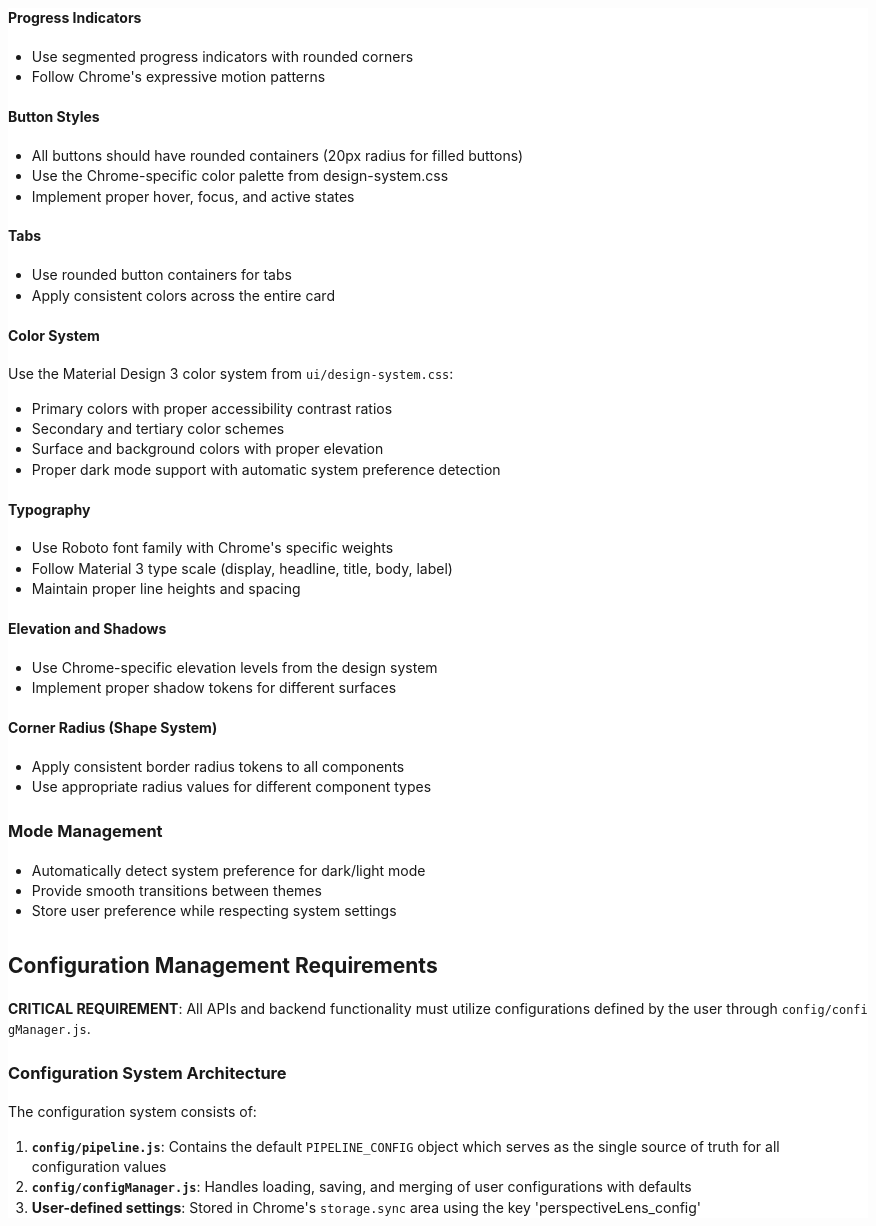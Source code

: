 #### Progress Indicators
- Use segmented progress indicators with rounded corners
- Follow Chrome's expressive motion patterns

#### Button Styles
- All buttons should have rounded containers (20px radius for filled buttons)
- Use the Chrome-specific color palette from design-system.css
- Implement proper hover, focus, and active states

#### Tabs
- Use rounded button containers for tabs
- Apply consistent colors across the entire card

#### Color System
Use the Material Design 3 color system from `ui/design-system.css`:
- Primary colors with proper accessibility contrast ratios
- Secondary and tertiary color schemes
- Surface and background colors with proper elevation
- Proper dark mode support with automatic system preference detection

#### Typography
- Use Roboto font family with Chrome's specific weights
- Follow Material 3 type scale (display, headline, title, body, label)
- Maintain proper line heights and spacing

#### Elevation and Shadows
- Use Chrome-specific elevation levels from the design system
- Implement proper shadow tokens for different surfaces

#### Corner Radius (Shape System)
- Apply consistent border radius tokens to all components
- Use appropriate radius values for different component types

### Mode Management
- Automatically detect system preference for dark/light mode
- Provide smooth transitions between themes
- Store user preference while respecting system settings

## Configuration Management Requirements

**CRITICAL REQUIREMENT**: All APIs and backend functionality must utilize configurations defined by the user through `config/configManager.js`.

### Configuration System Architecture
The configuration system consists of:

1. **`config/pipeline.js`**: Contains the default `PIPELINE_CONFIG` object which serves as the single source of truth for all configuration values
2. **`config/configManager.js`**: Handles loading, saving, and merging of user configurations with defaults
3. **User-defined settings**: Stored in Chrome's `storage.sync` area using the key 'perspectiveLens_config'
